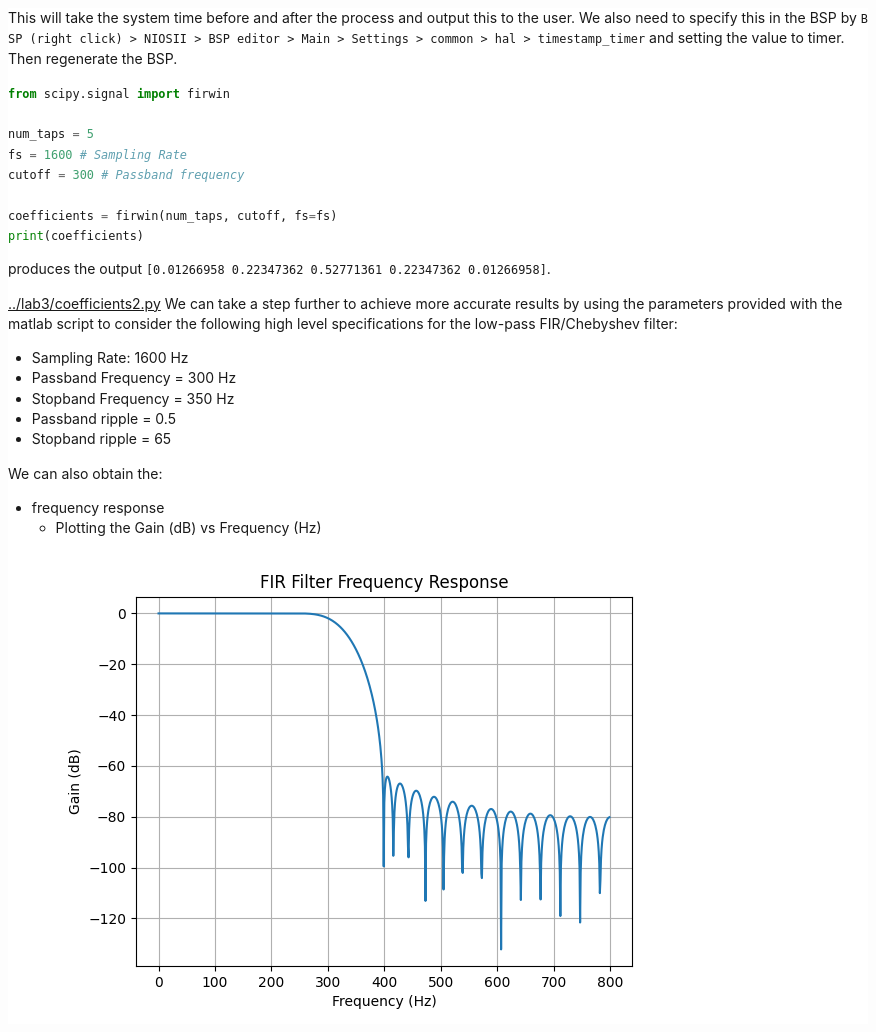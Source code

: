 This will take the system time before and after the process and output this to the user. We also need to specify this in the BSP by `BSP (right click) > NIOSII > BSP editor > Main > Settings > common > hal > timestamp_timer` and setting the value to timer. Then regenerate the BSP.

```python
from scipy.signal import firwin

num_taps = 5
fs = 1600 # Sampling Rate
cutoff = 300 # Passband frequency

coefficients = firwin(num_taps, cutoff, fs=fs)
print(coefficients)
```
produces the output `[0.01266958 0.22347362 0.52771361 0.22347362 0.01266958]`.

[../lab3/coefficients2.py](../lab3/coefficients2.py)
We can take a step further to achieve more accurate results by using the parameters provided with the matlab script to consider the following high level specifications for the low-pass FIR/Chebyshev filter:
- Sampling Rate: 1600 Hz
- Passband Frequency = 300 Hz
- Stopband Frequency = 350 Hz
- Passband ripple = 0.5
- Stopband ripple = 65

We can also obtain the:
- frequency response
	- Plotting the Gain (dB) vs Frequency (Hz) 
![](../lab3/images/frequency-Response.png)
